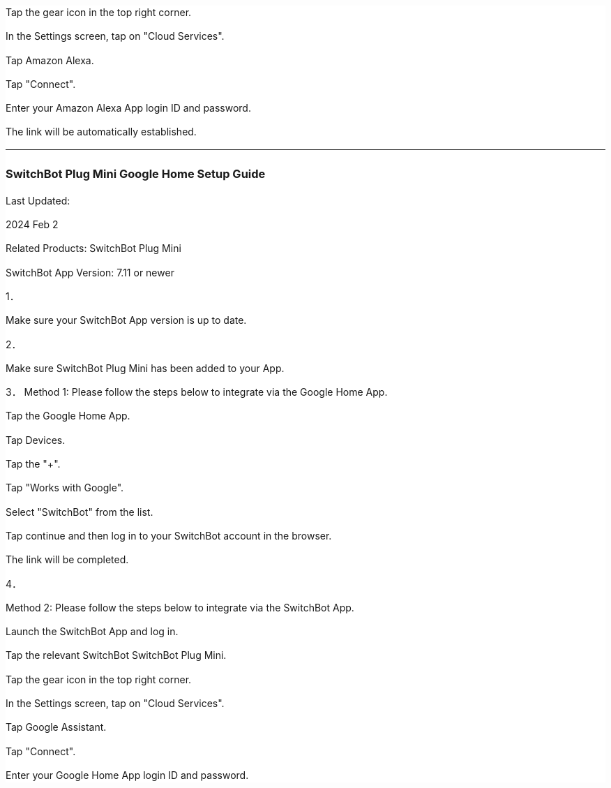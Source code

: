 Tap the gear icon in the top right corner.

In the Settings screen, tap on "Cloud Services".

Tap Amazon Alexa.

Tap "Connect".

Enter your Amazon Alexa App login ID and password.

The link will be automatically established.


---
### SwitchBot Plug Mini Google Home Setup Guide

Last Updated:

2024 Feb 2

Related Products: SwitchBot Plug Mini

SwitchBot App Version: 7.11 or newer

1．

Make sure your SwitchBot App version is up to date.

2．

Make sure SwitchBot Plug Mini has been added to your App.

3． Method 1: Please follow the steps below to integrate via the Google Home App.

Tap the Google Home App.

Tap Devices.

Tap the "+".

Tap "Works with Google".

Select "SwitchBot" from the list.

Tap continue and then log in to your SwitchBot account in the browser.

The link will be completed.

4．

Method 2: Please follow the steps below to integrate via the SwitchBot App.

Launch the SwitchBot App and log in.

Tap the relevant SwitchBot SwitchBot Plug Mini.

Tap the gear icon in the top right corner.

In the Settings screen, tap on "Cloud Services".

Tap Google Assistant.

Tap "Connect".

Enter your Google Home App login ID and password.
